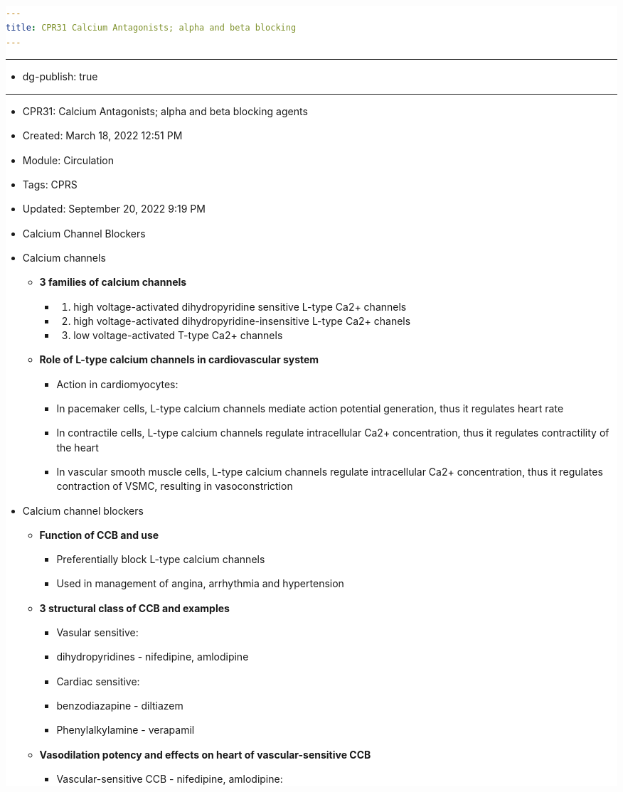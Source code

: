 ```yaml
---
title: CPR31 Calcium Antagonists; alpha and beta blocking
---
```


- --

- dg-publish: true

- --

- CPR31: Calcium Antagonists; alpha and beta blocking agents

- Created: March 18, 2022 12:51 PM

- Module: Circulation

- Tags: CPRS

- Updated: September 20, 2022 9:19 PM

- Calcium Channel Blockers

- Calcium channels
	 - **3 families of calcium channels**
		 - 1. high voltage-activated dihydropyridine sensitive L-type Ca2+ channels

		 - 2. high voltage-activated dihydropyridine-insensitive L-type Ca2+ chanels

		 - 3. low voltage-activated T-type Ca2+ channels

	 - **Role of L-type calcium channels in cardiovascular system**
		 - Action in cardiomyocytes:

		 - In pacemaker cells, L-type calcium channels mediate action potential generation, thus it regulates heart rate

		 - In contractile cells, L-type calcium channels regulate intracellular Ca2+ concentration, thus it regulates contractility of the heart

		 - In vascular smooth muscle cells, L-type calcium channels regulate intracellular Ca2+ concentration, thus it regulates contraction of VSMC, resulting in vasoconstriction

- Calcium channel blockers
	 - **Function of CCB and use**
		 - Preferentially block L-type calcium channels

		 - Used in management of angina, arrhythmia and hypertension

	 - **3 structural class of CCB and examples**
		 - Vasular sensitive:

		 - dihydropyridines - nifedipine, amlodipine

		 - Cardiac sensitive:

		 - benzodiazapine - diltiazem

		 - Phenylalkylamine - verapamil

	 - **Vasodilation potency and effects on heart of vascular-sensitive CCB**
		 - Vascular-sensitive CCB - nifedipine, amlodipine:
